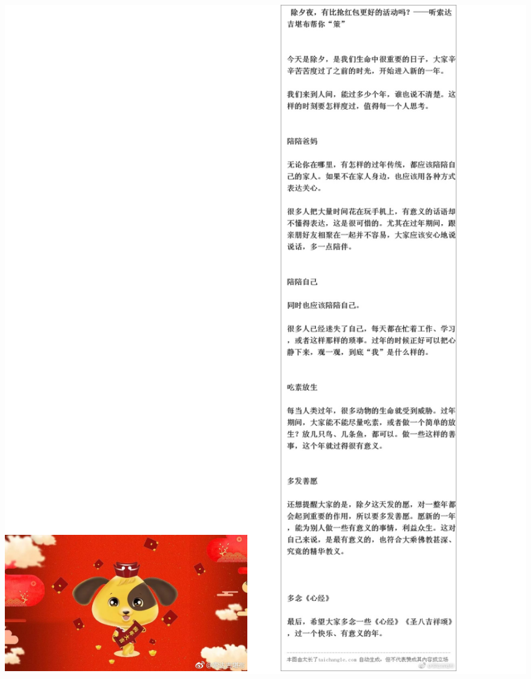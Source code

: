 <img src="./Image/697ccf95ly1fogt8hudzzj20p00e2763.jpg" width="400"><img src="./Image/697ccf95ly1fogt8dp3cfj20c319tdll.jpg" width="400">